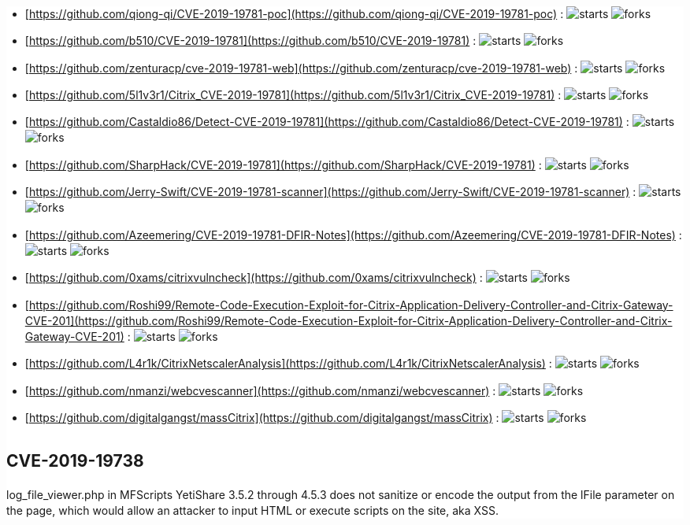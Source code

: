 - [https://github.com/qiong-qi/CVE-2019-19781-poc](https://github.com/qiong-qi/CVE-2019-19781-poc) :  ![starts](https://img.shields.io/github/stars/qiong-qi/CVE-2019-19781-poc.svg) ![forks](https://img.shields.io/github/forks/qiong-qi/CVE-2019-19781-poc.svg)

- [https://github.com/b510/CVE-2019-19781](https://github.com/b510/CVE-2019-19781) :  ![starts](https://img.shields.io/github/stars/b510/CVE-2019-19781.svg) ![forks](https://img.shields.io/github/forks/b510/CVE-2019-19781.svg)

- [https://github.com/zenturacp/cve-2019-19781-web](https://github.com/zenturacp/cve-2019-19781-web) :  ![starts](https://img.shields.io/github/stars/zenturacp/cve-2019-19781-web.svg) ![forks](https://img.shields.io/github/forks/zenturacp/cve-2019-19781-web.svg)

- [https://github.com/5l1v3r1/Citrix_CVE-2019-19781](https://github.com/5l1v3r1/Citrix_CVE-2019-19781) :  ![starts](https://img.shields.io/github/stars/5l1v3r1/Citrix_CVE-2019-19781.svg) ![forks](https://img.shields.io/github/forks/5l1v3r1/Citrix_CVE-2019-19781.svg)

- [https://github.com/Castaldio86/Detect-CVE-2019-19781](https://github.com/Castaldio86/Detect-CVE-2019-19781) :  ![starts](https://img.shields.io/github/stars/Castaldio86/Detect-CVE-2019-19781.svg) ![forks](https://img.shields.io/github/forks/Castaldio86/Detect-CVE-2019-19781.svg)

- [https://github.com/SharpHack/CVE-2019-19781](https://github.com/SharpHack/CVE-2019-19781) :  ![starts](https://img.shields.io/github/stars/SharpHack/CVE-2019-19781.svg) ![forks](https://img.shields.io/github/forks/SharpHack/CVE-2019-19781.svg)

- [https://github.com/Jerry-Swift/CVE-2019-19781-scanner](https://github.com/Jerry-Swift/CVE-2019-19781-scanner) :  ![starts](https://img.shields.io/github/stars/Jerry-Swift/CVE-2019-19781-scanner.svg) ![forks](https://img.shields.io/github/forks/Jerry-Swift/CVE-2019-19781-scanner.svg)

- [https://github.com/Azeemering/CVE-2019-19781-DFIR-Notes](https://github.com/Azeemering/CVE-2019-19781-DFIR-Notes) :  ![starts](https://img.shields.io/github/stars/Azeemering/CVE-2019-19781-DFIR-Notes.svg) ![forks](https://img.shields.io/github/forks/Azeemering/CVE-2019-19781-DFIR-Notes.svg)

- [https://github.com/0xams/citrixvulncheck](https://github.com/0xams/citrixvulncheck) :  ![starts](https://img.shields.io/github/stars/0xams/citrixvulncheck.svg) ![forks](https://img.shields.io/github/forks/0xams/citrixvulncheck.svg)

- [https://github.com/Roshi99/Remote-Code-Execution-Exploit-for-Citrix-Application-Delivery-Controller-and-Citrix-Gateway-CVE-201](https://github.com/Roshi99/Remote-Code-Execution-Exploit-for-Citrix-Application-Delivery-Controller-and-Citrix-Gateway-CVE-201) :  ![starts](https://img.shields.io/github/stars/Roshi99/Remote-Code-Execution-Exploit-for-Citrix-Application-Delivery-Controller-and-Citrix-Gateway-CVE-201.svg) ![forks](https://img.shields.io/github/forks/Roshi99/Remote-Code-Execution-Exploit-for-Citrix-Application-Delivery-Controller-and-Citrix-Gateway-CVE-201.svg)

- [https://github.com/L4r1k/CitrixNetscalerAnalysis](https://github.com/L4r1k/CitrixNetscalerAnalysis) :  ![starts](https://img.shields.io/github/stars/L4r1k/CitrixNetscalerAnalysis.svg) ![forks](https://img.shields.io/github/forks/L4r1k/CitrixNetscalerAnalysis.svg)

- [https://github.com/nmanzi/webcvescanner](https://github.com/nmanzi/webcvescanner) :  ![starts](https://img.shields.io/github/stars/nmanzi/webcvescanner.svg) ![forks](https://img.shields.io/github/forks/nmanzi/webcvescanner.svg)

- [https://github.com/digitalgangst/massCitrix](https://github.com/digitalgangst/massCitrix) :  ![starts](https://img.shields.io/github/stars/digitalgangst/massCitrix.svg) ![forks](https://img.shields.io/github/forks/digitalgangst/massCitrix.svg)

## CVE-2019-19738
 log_file_viewer.php in MFScripts YetiShare 3.5.2 through 4.5.3 does not sanitize or encode the output from the lFile parameter on the page, which would allow an attacker to input HTML or execute scripts on the site, aka XSS.
